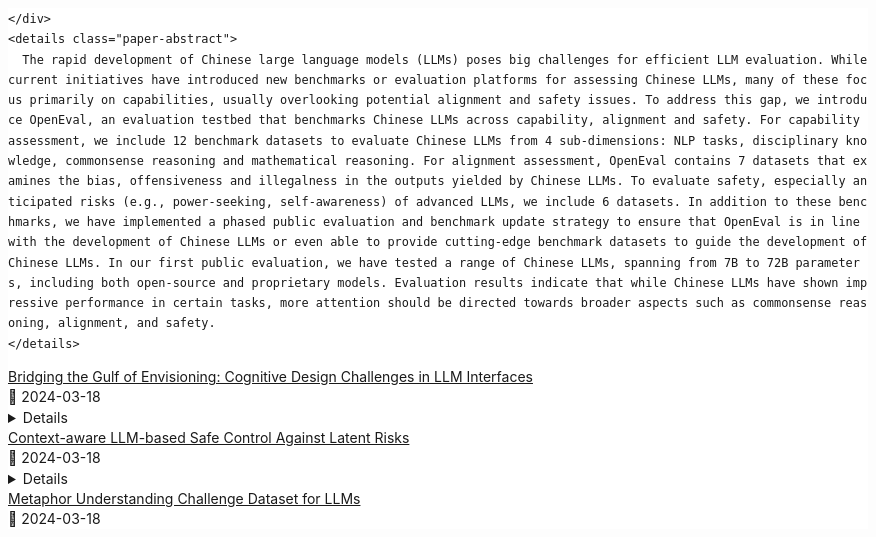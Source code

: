     </div>
    <details class="paper-abstract">
      The rapid development of Chinese large language models (LLMs) poses big challenges for efficient LLM evaluation. While current initiatives have introduced new benchmarks or evaluation platforms for assessing Chinese LLMs, many of these focus primarily on capabilities, usually overlooking potential alignment and safety issues. To address this gap, we introduce OpenEval, an evaluation testbed that benchmarks Chinese LLMs across capability, alignment and safety. For capability assessment, we include 12 benchmark datasets to evaluate Chinese LLMs from 4 sub-dimensions: NLP tasks, disciplinary knowledge, commonsense reasoning and mathematical reasoning. For alignment assessment, OpenEval contains 7 datasets that examines the bias, offensiveness and illegalness in the outputs yielded by Chinese LLMs. To evaluate safety, especially anticipated risks (e.g., power-seeking, self-awareness) of advanced LLMs, we include 6 datasets. In addition to these benchmarks, we have implemented a phased public evaluation and benchmark update strategy to ensure that OpenEval is in line with the development of Chinese LLMs or even able to provide cutting-edge benchmark datasets to guide the development of Chinese LLMs. In our first public evaluation, we have tested a range of Chinese LLMs, spanning from 7B to 72B parameters, including both open-source and proprietary models. Evaluation results indicate that while Chinese LLMs have shown impressive performance in certain tasks, more attention should be directed towards broader aspects such as commonsense reasoning, alignment, and safety.
    </details>
</div>
<div class="paper-card">
    <div class="paper-title"><a href="http://arxiv.org/abs/2309.14459v2">Bridging the Gulf of Envisioning: Cognitive Design Challenges in LLM Interfaces</a></div>
    <div class="paper-meta">
      📅 2024-03-18
    </div>
    <details class="paper-abstract">
      Large language models (LLMs) exhibit dynamic capabilities and appear to comprehend complex and ambiguous natural language prompts. However, calibrating LLM interactions is challenging for interface designers and end-users alike. A central issue is our limited grasp of how human cognitive processes begin with a goal and form intentions for executing actions, a blindspot even in established interaction models such as Norman's gulfs of execution and evaluation. To address this gap, we theorize how end-users 'envision' translating their goals into clear intentions and craft prompts to obtain the desired LLM response. We define a process of Envisioning by highlighting three misalignments: (1) knowing whether LLMs can accomplish the task, (2) how to instruct the LLM to do the task, and (3) how to evaluate the success of the LLM's output in meeting the goal. Finally, we make recommendations to narrow the envisioning gulf in human-LLM interactions.
    </details>
</div>
<div class="paper-card">
    <div class="paper-title"><a href="http://arxiv.org/abs/2403.11863v1">Context-aware LLM-based Safe Control Against Latent Risks</a></div>
    <div class="paper-meta">
      📅 2024-03-18
    </div>
    <details class="paper-abstract">
      It is challenging for autonomous control systems to perform complex tasks in the presence of latent risks. Motivated by this challenge, this paper proposes an integrated framework that involves Large Language Models (LLMs), stochastic gradient descent (SGD), and optimization-based control. In the first phrase, the proposed framework breaks down complex tasks into a sequence of smaller subtasks, whose specifications account for contextual information and latent risks. In the second phase, these subtasks and their parameters are refined through a dual process involving LLMs and SGD. LLMs are used to generate rough guesses and failure explanations, and SGD is used to fine-tune parameters. The proposed framework is tested using simulated case studies of robots and vehicles. The experiments demonstrate that the proposed framework can mediate actions based on the context and latent risks and learn complex behaviors efficiently.
    </details>
</div>
<div class="paper-card">
    <div class="paper-title"><a href="http://arxiv.org/abs/2403.11810v1">Metaphor Understanding Challenge Dataset for LLMs</a></div>
    <div class="paper-meta">
      📅 2024-03-18
    </div>